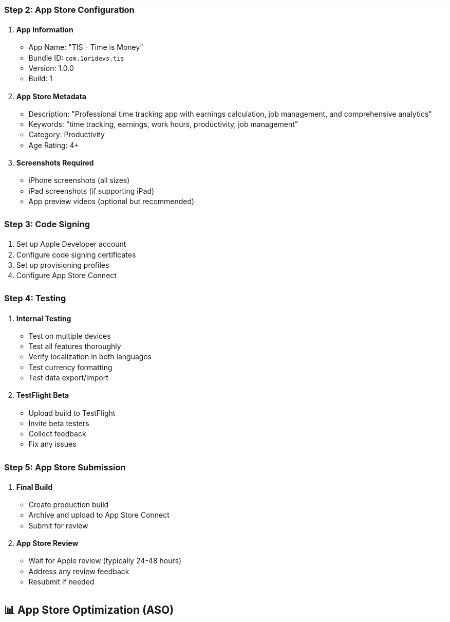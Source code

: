 ### **Step 2: App Store Configuration**
1. **App Information**
   - App Name: "TIS - Time is Money"
   - Bundle ID: `com.1oridevs.tis`
   - Version: 1.0.0
   - Build: 1

2. **App Store Metadata**
   - Description: "Professional time tracking app with earnings calculation, job management, and comprehensive analytics"
   - Keywords: "time tracking, earnings, work hours, productivity, job management"
   - Category: Productivity
   - Age Rating: 4+

3. **Screenshots Required**
   - iPhone screenshots (all sizes)
   - iPad screenshots (if supporting iPad)
   - App preview videos (optional but recommended)

### **Step 3: Code Signing**
1. Set up Apple Developer account
2. Configure code signing certificates
3. Set up provisioning profiles
4. Configure App Store Connect

### **Step 4: Testing**
1. **Internal Testing**
   - Test on multiple devices
   - Test all features thoroughly
   - Verify localization in both languages
   - Test currency formatting
   - Test data export/import

2. **TestFlight Beta**
   - Upload build to TestFlight
   - Invite beta testers
   - Collect feedback
   - Fix any issues

### **Step 5: App Store Submission**
1. **Final Build**
   - Create production build
   - Archive and upload to App Store Connect
   - Submit for review

2. **App Store Review**
   - Wait for Apple review (typically 24-48 hours)
   - Address any review feedback
   - Resubmit if needed

## 📊 **App Store Optimization (ASO)**

